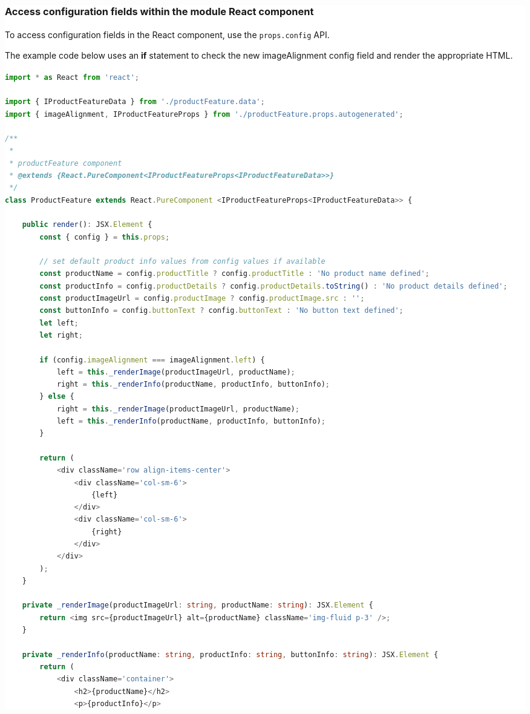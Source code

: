 ### Access configuration fields within the module React component

To access configuration fields in the React component, use the `props.config` API.

The example code below uses an **if** statement to check the new imageAlignment config field and render the appropriate HTML.

```typescript
import * as React from 'react';

import { IProductFeatureData } from './productFeature.data';
import { imageAlignment, IProductFeatureProps } from './productFeature.props.autogenerated';

/**
 *
 * productFeature component
 * @extends {React.PureComponent<IProductFeatureProps<IProductFeatureData>>}
 */
class ProductFeature extends React.PureComponent <IProductFeatureProps<IProductFeatureData>> {

    public render(): JSX.Element {
        const { config } = this.props;

        // set default product info values from config values if available
        const productName = config.productTitle ? config.productTitle : 'No product name defined';
        const productInfo = config.productDetails ? config.productDetails.toString() : 'No product details defined';
        const productImageUrl = config.productImage ? config.productImage.src : '';
        const buttonInfo = config.buttonText ? config.buttonText : 'No button text defined';
        let left;
        let right;

        if (config.imageAlignment === imageAlignment.left) {
            left = this._renderImage(productImageUrl, productName);
            right = this._renderInfo(productName, productInfo, buttonInfo);
        } else {
            right = this._renderImage(productImageUrl, productName);
            left = this._renderInfo(productName, productInfo, buttonInfo);
        }

        return (
            <div className='row align-items-center'>
                <div className='col-sm-6'>
                    {left}
                </div>
                <div className='col-sm-6'>
                    {right}
                </div>
            </div>
        );
    }

    private _renderImage(productImageUrl: string, productName: string): JSX.Element {
        return <img src={productImageUrl} alt={productName} className='img-fluid p-3' />;
    }

    private _renderInfo(productName: string, productInfo: string, buttonInfo: string): JSX.Element {
        return (
            <div className='container'>
                <h2>{productName}</h2>
                <p>{productInfo}</p>
```